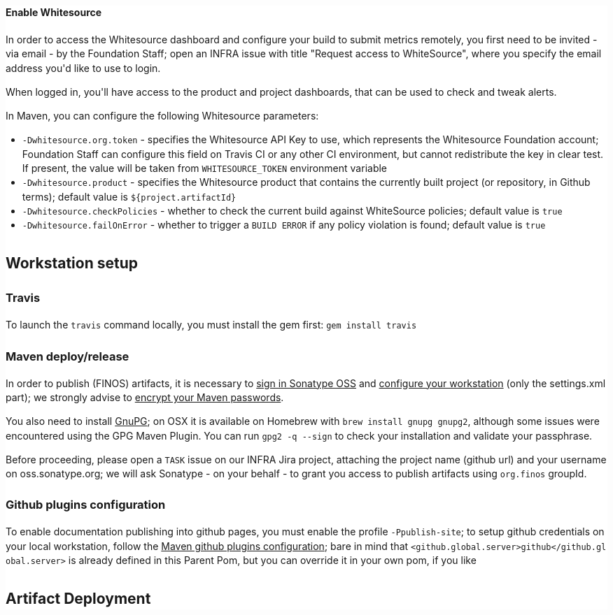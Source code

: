 #### Enable Whitesource

In order to access the Whitesource dashboard and configure your build to submit metrics remotely, you first need to be invited - via email - by the Foundation Staff; open an INFRA issue with title "Request access to WhiteSource", where you specify the email address you'd like to use to login.

When logged in, you'll have access to the product and project dashboards, that can be used to check and tweak alerts.

In Maven, you can configure the following Whitesource parameters:
- `-Dwhitesource.org.token` - specifies the Whitesource API Key to use, which represents the Whitesource Foundation account; Foundation Staff can configure this field on Travis CI or any other CI environment, but cannot redistribute the key in clear test. If present, the value will be taken from `WHITESOURCE_TOKEN` environment variable
- `-Dwhitesource.product` - specifies the Whitesource product that contains the currently built project (or repository, in Github terms); default value is `${project.artifactId}`
- `-Dwhitesource.checkPolicies` - whether to check the current build against WhiteSource policies; default value is `true`
- `-Dwhitesource.failOnError` - whether to trigger a `BUILD ERROR` if any policy violation is found; default value is `true`

## Workstation setup

### Travis

To launch the `travis` command locally, you must install the gem first: `gem install travis`

### Maven deploy/release

In order to publish (FINOS) artifacts, it is necessary to [sign in Sonatype OSS](https://issues.sonatype.org/secure/Signup!default.jspa) and [configure your workstation](http://central.sonatype.org/pages/apache-maven.html#distribution-management-and-authentication) (only the settings.xml part); we strongly advise to [encrypt your Maven passwords](https://maven.apache.org/guides/mini/guide-encryption.html).

You also need to install [GnuPG](https://www.gnupg.org); on OSX it is available on Homebrew with `brew install gnupg gnupg2`, although some issues were encountered using the GPG Maven Plugin. You can run `gpg2 -q --sign` to check your installation and validate your passphrase.

Before proceeding, please open a `TASK` issue on our INFRA Jira project, attaching the project name (github url) and your username on oss.sonatype.org; we will ask Sonatype - on your behalf - to grant you access to publish artifacts using `org.finos` groupId.

### Github plugins configuration
To enable documentation publishing into github pages, you must enable the profile `-Ppublish-site`; to setup github credentials on your local workstation, follow the [Maven github plugins configuration](https://github.com/github/maven-plugins); bare in mind that `<github.global.server>github</github.global.server>` is already defined in this Parent Pom, but you can override it in your own pom, if you like

## Artifact Deployment
